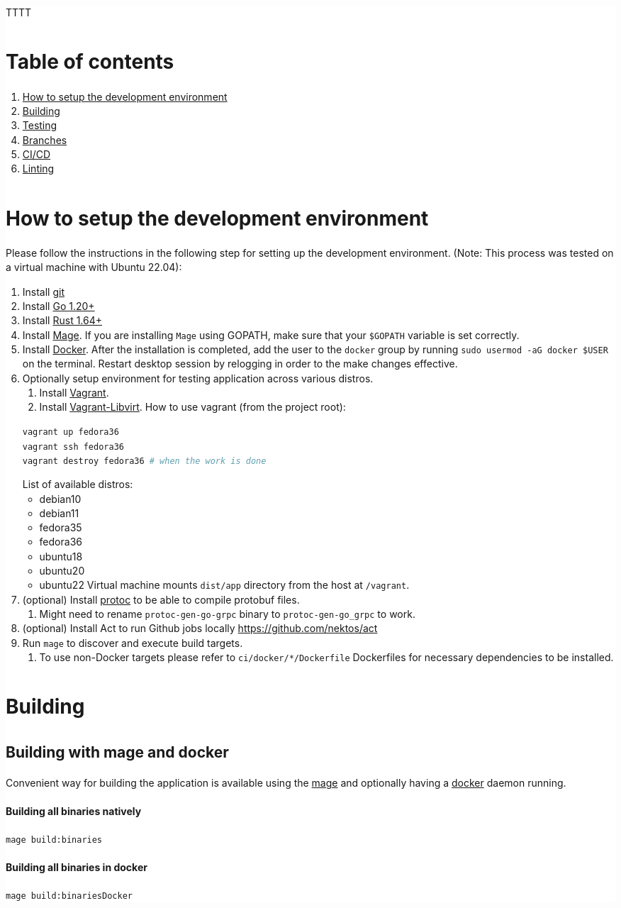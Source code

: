TTTT

# Table of contents
1. [How to setup the development environment](#how-to-setup-the-development-environment)
1. [Building](#building)
1. [Testing](#testing)
1. [Branches](#branches)
1. [CI/CD](#cicd)
1. [Linting](#linting)
# How to setup the development environment
Please follow the instructions in the following step for setting up the development environment. (Note: This process was tested on a virtual machine with Ubuntu 22.04):
1. Install [git](https://git-scm.com/book/en/v2/Getting-Started-Installing-Git)
1. Install [Go 1.20+](https://go.dev/doc/install)
1. Install [Rust 1.64+](https://www.rust-lang.org/tools/install)
1. Install [Mage](https://github.com/magefile/mage#installation).
    If you are installing `Mage` using GOPATH, make sure that your `$GOPATH` variable is set correctly.
1. Install [Docker](https://docs.docker.com/engine/install/ubuntu/).
    After the installation is completed, add the user to the `docker` group by running `sudo usermod -aG docker $USER` on the terminal.
    Restart desktop session by relogging in order to the make changes effective.
1. Optionally setup environment for testing application across various distros.
    1. Install [Vagrant](https://www.vagrantup.com/docs/installation).
    1. Install [Vagrant-Libvirt](https://github.com/vagrant-libvirt/vagrant-libvirt#installation).
    How to use vagrant (from the project root):
    ```sh
    vagrant up fedora36
    vagrant ssh fedora36
    vagrant destroy fedora36 # when the work is done
    ```
    List of available distros:
    - debian10
    - debian11
    - fedora35
    - fedora36
    - ubuntu18
    - ubuntu20
    - ubuntu22
    Virtual machine mounts `dist/app` directory from the host at `/vagrant`.
1. (optional) Install [protoc](https://grpc.io/docs/languages/go/quickstart/#prerequisites) to be able to compile protobuf files.
    1. Might need to rename `protoc-gen-go-grpc` binary to `protoc-gen-go_grpc` to work.
1. (optional) Install Act to run Github jobs locally https://github.com/nektos/act
1. Run `mage` to discover and execute build targets.
    1. To use non-Docker targets please refer to `ci/docker/*/Dockerfile` Dockerfiles for necessary dependencies to be installed.
# Building
## Building with mage and docker
Convenient way for building the application is available using the [mage](https://github.com/magefile/mage#installation)
and optionally having a [docker](https://docs.docker.com/engine/install/) daemon running.
#### Building all binaries natively
```sh
mage build:binaries
```
#### Building all binaries in docker
```sh
mage build:binariesDocker
```